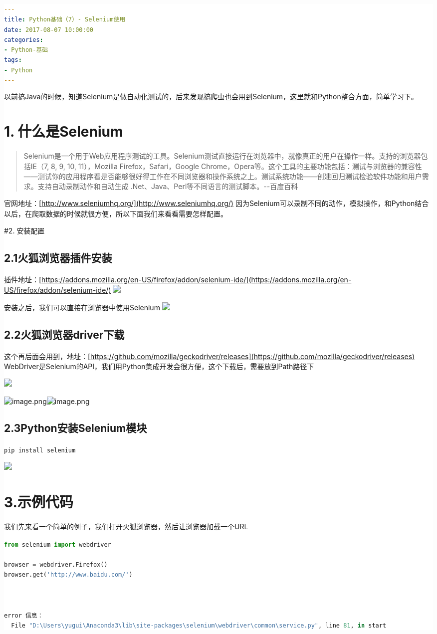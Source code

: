 ```yaml
---
title: Python基础（7）- Selenium使用 
date: 2017-08-07 10:00:00
categories:
- Python-基础
tags:
- Python
---
```


以前搞Java的时候，知道Selenium是做自动化测试的，后来发现搞爬虫也会用到Selenium，这里就和Python整合方面，简单学习下。

# 1. 什么是Selenium
> Selenium是一个用于Web应用程序测试的工具。Selenium测试直接运行在浏览器中，就像真正的用户在操作一样。支持的浏览器包括IE（7, 8, 9, 10, 11），Mozilla Firefox，Safari，Google Chrome，Opera等。这个工具的主要功能包括：测试与浏览器的兼容性——测试你的应用程序看是否能够很好得工作在不同浏览器和操作系统之上。测试系统功能——创建回归测试检验软件功能和用户需求。支持自动录制动作和自动生成 .Net、Java、Perl等不同语言的测试脚本。--百度百科

官网地址：[http://www.seleniumhq.org/](http://www.seleniumhq.org/)
因为Selenium可以录制不同的动作，模拟操作，和Python结合以后，在爬取数据的时候就很方便，所以下面我们来看看需要怎样配置。

#2. 安装配置
## 2.1火狐浏览器插件安装
插件地址：[https://addons.mozilla.org/en-US/firefox/addon/selenium-ide/](https://addons.mozilla.org/en-US/firefox/addon/selenium-ide/)
![](http://upload-images.jianshu.io/upload_images/76024-fb51bbc84930a80a.png?imageMogr2/auto-orient/strip%7CimageView2/2/w/1240)

安装之后，我们可以直接在浏览器中使用Selenium
![](http://upload-images.jianshu.io/upload_images/76024-cd0adde7e4935c6c.png?imageMogr2/auto-orient/strip%7CimageView2/2/w/1240)

## 2.2火狐浏览器driver下载
这个再后面会用到，地址：[https://github.com/mozilla/geckodriver/releases](https://github.com/mozilla/geckodriver/releases)
WebDriver是Selenium的API，我们用Python集成开发会很方便，这个下载后，需要放到Path路径下

![](http://upload-images.jianshu.io/upload_images/76024-ab2854acd301d3b2.png?imageMogr2/auto-orient/strip%7CimageView2/2/w/1240)

![image.png](http://upload-images.jianshu.io/upload_images/76024-2e9ae39edd468860.png?imageMogr2/auto-orient/strip%7CimageView2/2/w/1240)![image.png](http://upload-images.jianshu.io/upload_images/76024-7061f3c7d3934ab7.png?imageMogr2/auto-orient/strip%7CimageView2/2/w/1240)

## 2.3Python安装Selenium模块
``` python
pip install selenium
```

![](http://upload-images.jianshu.io/upload_images/76024-48b11d9d6b8a53ab.png?imageMogr2/auto-orient/strip%7CimageView2/2/w/1240)

# 3.示例代码
我们先来看一个简单的例子，我们打开火狐浏览器，然后让浏览器加载一个URL
``` python
from selenium import webdriver

browser = webdriver.Firefox()
browser.get('http://www.baidu.com/')



error 信息：
  File "D:\Users\yugui\Anaconda3\lib\site-packages\selenium\webdriver\common\service.py", line 81, in start
```